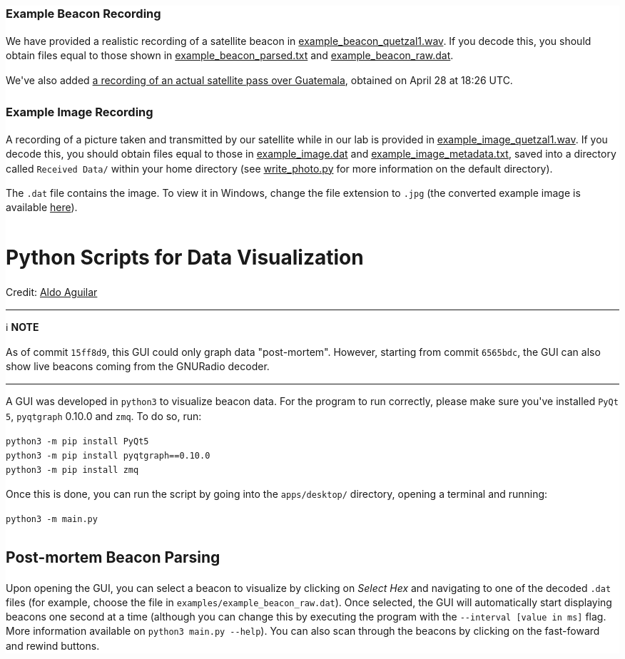 ### Example Beacon Recording

We have provided a realistic recording of a satellite beacon in [example_beacon_quetzal1.wav](./recordings/example_beacon_quetzal1.wav). If you decode this, you should obtain files equal to those shown in [example_beacon_parsed.txt](./examples/example_beacon_parsed.txt) and [example_beacon_raw.dat](./examples/example_beacon_raw.dat).

We've also added [a recording of an actual satellite pass over Guatemala](./recordings/first_quetzal1_pass.wav), obtained on April 28 at 18:26 UTC.

### Example Image Recording

A recording of a picture taken and transmitted by our satellite while in our lab is provided in [example_image_quetzal1.wav](./recordings/example_image_quetzal1.wav). If you decode this, you should obtain files equal to those in [example_image.dat](./examples/example_image.dat) and [example_image_metadata.txt](./examples/example_image_metadata.txt), saved into a directory called `Received Data/` within your home directory (see [write_photo.py](./apps/receiver/write_photo.py) for more information on the default directory).

The `.dat` file contains the image. To view it in Windows, change the file extension to `.jpg` (the converted example image is available [here](./examples/example_image.jpg)).

# Python Scripts for Data Visualization

Credit: [Aldo Aguilar](https://github.com/AldoAguilarN)

---
:information_source: **NOTE**

As of commit `15ff8d9`, this GUI could only graph data "post-mortem". However, starting from commit `6565bdc`, the GUI can also show live beacons coming from the GNURadio decoder.

---

A GUI was developed in `python3` to visualize beacon data. For the program to run correctly, please make sure you've installed `PyQt5`, `pyqtgraph` 0.10.0 and `zmq`. To do so, run:

	python3 -m pip install PyQt5
	python3 -m pip install pyqtgraph==0.10.0
	python3 -m pip install zmq

Once this is done, you can run the script by going into the `apps/desktop/` directory, opening a terminal and running:

	python3 -m main.py

## Post-mortem Beacon Parsing

Upon opening the GUI, you can select a beacon to visualize by clicking on *Select Hex* and navigating to one of the decoded `.dat` files (for example, choose the file in `examples/example_beacon_raw.dat`). Once selected, the GUI will automatically start displaying beacons one second at a time (although you can change this by executing the program with the `--interval [value in ms]` flag. More information available on `python3 main.py --help`). You can also scan through the beacons by clicking on the fast-foward and rewind buttons.
